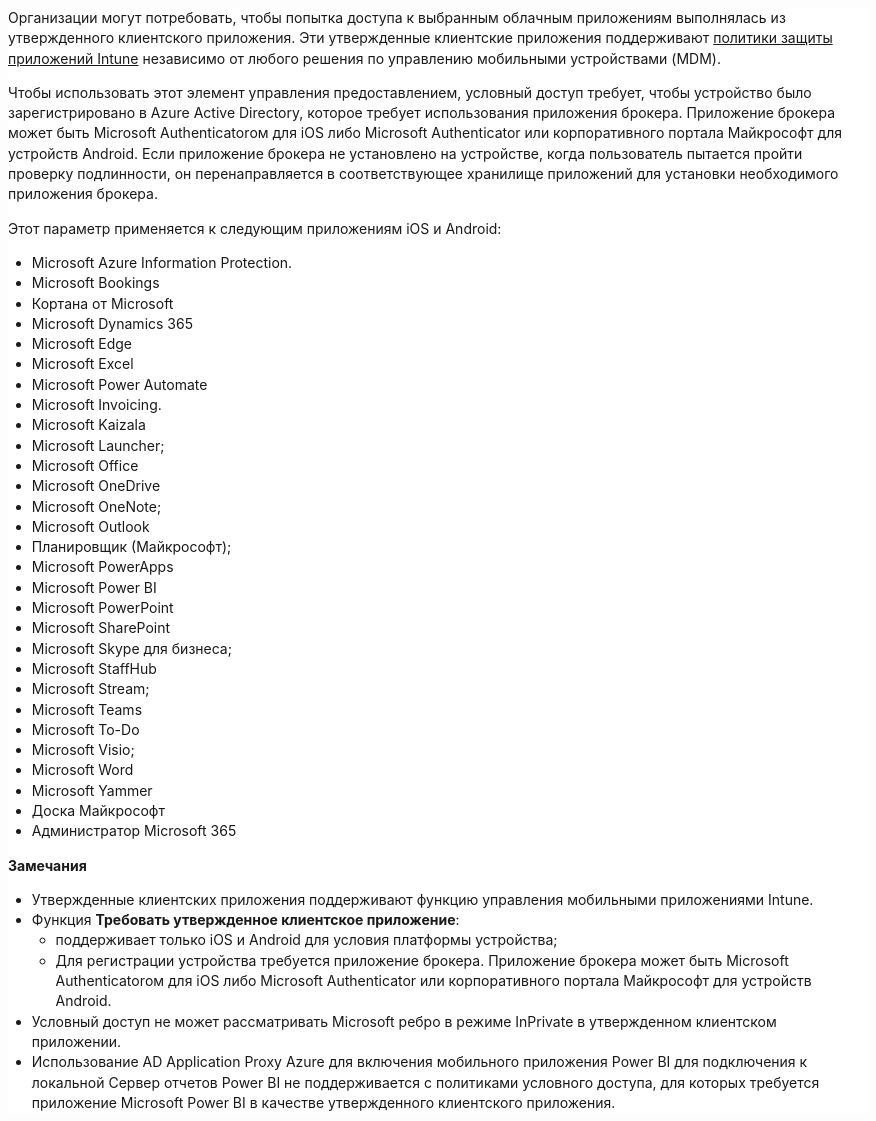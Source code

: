 Организации могут потребовать, чтобы попытка доступа к выбранным облачным приложениям выполнялась из утвержденного клиентского приложения. Эти утвержденные клиентские приложения поддерживают [политики защиты приложений Intune](/intune/app-protection-policy) независимо от любого решения по управлению мобильными устройствами (MDM).

Чтобы использовать этот элемент управления предоставлением, условный доступ требует, чтобы устройство было зарегистрировано в Azure Active Directory, которое требует использования приложения брокера. Приложение брокера может быть Microsoft Authenticatorом для iOS либо Microsoft Authenticator или корпоративного портала Майкрософт для устройств Android. Если приложение брокера не установлено на устройстве, когда пользователь пытается пройти проверку подлинности, он перенаправляется в соответствующее хранилище приложений для установки необходимого приложения брокера.

Этот параметр применяется к следующим приложениям iOS и Android:

- Microsoft Azure Information Protection.
- Microsoft Bookings
- Кортана от Microsoft
- Microsoft Dynamics 365
- Microsoft Edge
- Microsoft Excel
- Microsoft Power Automate
- Microsoft Invoicing.
- Microsoft Kaizala
- Microsoft Launcher;
- Microsoft Office
- Microsoft OneDrive
- Microsoft OneNote;
- Microsoft Outlook
- Планировщик (Майкрософт);
- Microsoft PowerApps
- Microsoft Power BI
- Microsoft PowerPoint
- Microsoft SharePoint
- Microsoft Skype для бизнеса;
- Microsoft StaffHub
- Microsoft Stream;
- Microsoft Teams
- Microsoft To-Do
- Microsoft Visio;
- Microsoft Word
- Microsoft Yammer
- Доска Майкрософт
- Администратор Microsoft 365

**Замечания**

- Утвержденные клиентских приложения поддерживают функцию управления мобильными приложениями Intune.
- Функция **Требовать утвержденное клиентское приложение**:
   - поддерживает только iOS и Android для условия платформы устройства;
   - Для регистрации устройства требуется приложение брокера. Приложение брокера может быть Microsoft Authenticatorом для iOS либо Microsoft Authenticator или корпоративного портала Майкрософт для устройств Android.
- Условный доступ не может рассматривать Microsoft ребро в режиме InPrivate в утвержденном клиентском приложении.
- Использование AD Application Proxy Azure для включения мобильного приложения Power BI для подключения к локальной Сервер отчетов Power BI не поддерживается с политиками условного доступа, для которых требуется приложение Microsoft Power BI в качестве утвержденного клиентского приложения.
